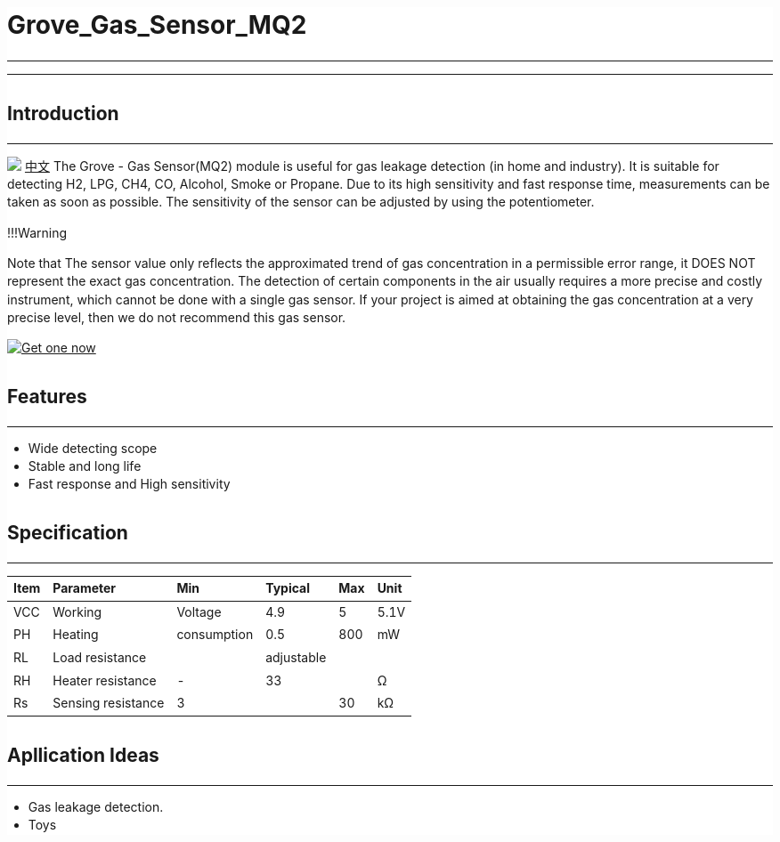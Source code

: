 # Grove_Gas_Sensor_MQ2
***
---
## Introduction
***
![](https://raw.githubusercontent.com/SeeedDocument/Grove_Gas_Sensor_MQ2/master/image/Twig-Gas_Sensor.bmp)
[中文](http://www.seeedstudio.com/wiki/Grove_-_Gas_Sensor%28MQ2%29_/%E6%B0%94%E4%BD%93%E4%BC%A0%E6%84%9F%E5%99%A8%EF%BC%88MQ2%EF%BC%89#.E6.8A.80.E6.9C.AF.E5.8F.82.E6.95.B0) The Grove - Gas Sensor(MQ2) module is useful for gas leakage detection (in home and industry). It is suitable for detecting H2, LPG, CH4, CO, Alcohol, Smoke or Propane. Due to its high sensitivity and fast response time, measurements can be taken as soon as possible. The sensitivity of the sensor can be adjusted by using the potentiometer.

!!!Warning

Note that The sensor value only reflects the approximated trend of gas concentration in a permissible error range, it DOES NOT represent the exact gas concentration. The detection of certain components in the air usually requires a more precise and costly instrument, which cannot be done with a single gas sensor. If your project is aimed at obtaining the gas concentration at a very precise level, then we do not recommend this gas sensor.

[![Get one now](https://raw.githubusercontent.com/SeeedDocument/Grove_Gas_Sensor_MQ2/master/image/150px-Get_One_Now_Banner.png)](https://www.seeedstudio.com/item_detail.html?p_id=937)

## Features
***
- Wide detecting scope
- Stable and long life
- Fast response and High sensitivity

## Specification
***

|Item   |Parameter         |Min            |Typical     |Max       |Unit   |
|:------|:-----------------|:--------------|:-----------|:---------|:------|
|VCC    |	Working        |Voltage        |	4.9     |	5      | 5.1V  |
|PH 	|Heating           |consumption    |	0.5	    |   800    |	 mW|
|RL 	|Load resistance   |               | adjustable |          |       |	
|RH	    |Heater resistance |-	           |33	        |          |	Ω  |	
|Rs	    |Sensing resistance|3              |	        |	30     |	kΩ |

## Apllication Ideas
***
- Gas leakage detection.
- Toys 
